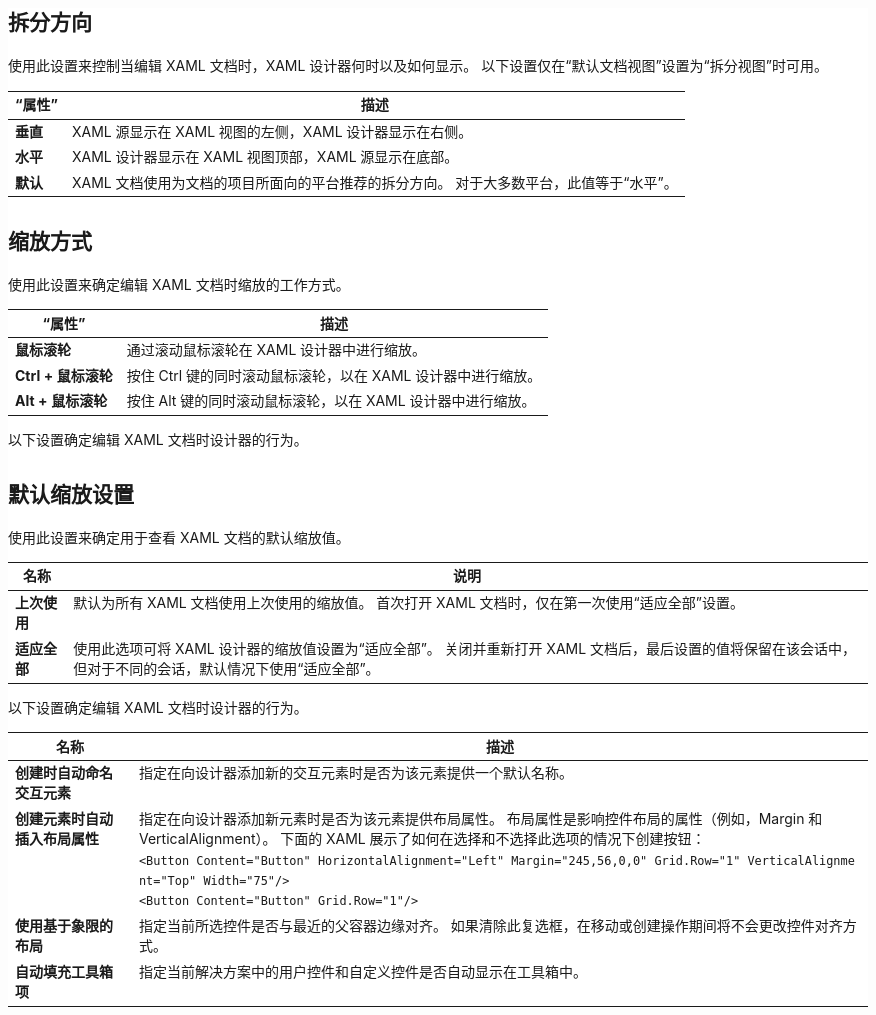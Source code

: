 ## <a name="split-orientation"></a>拆分方向

使用此设置来控制当编辑 XAML 文档时，XAML 设计器何时以及如何显示。 以下设置仅在“默认文档视图”设置为“拆分视图”时可用。

|“属性”|描述|
|-|-|
|**垂直**|XAML 源显示在 XAML 视图的左侧，XAML 设计器显示在右侧。|
|**水平**|XAML 设计器显示在 XAML 视图顶部，XAML 源显示在底部。|
|**默认**|XAML 文档使用为文档的项目所面向的平台推荐的拆分方向。 对于大多数平台，此值等于“水平”。|

## <a name="zoom-by-using"></a>缩放方式

使用此设置来确定编辑 XAML 文档时缩放的工作方式。

|“属性”|描述|
|-|-|
|**鼠标滚轮**|通过滚动鼠标滚轮在 XAML 设计器中进行缩放。|
|**Ctrl + 鼠标滚轮**|按住 Ctrl 键的同时滚动鼠标滚轮，以在 XAML 设计器中进行缩放。|
|**Alt + 鼠标滚轮**|按住 Alt 键的同时滚动鼠标滚轮，以在 XAML 设计器中进行缩放。|

以下设置确定编辑 XAML 文档时设计器的行为。

## <a name="default-zoom-setting"></a>默认缩放设置

使用此设置来确定用于查看 XAML 文档的默认缩放值。

|名称|说明|
|-|-|
|**上次使用**|默认为所有 XAML 文档使用上次使用的缩放值。 首次打开 XAML 文档时，仅在第一次使用“适应全部”设置。|
|**适应全部**|使用此选项可将 XAML 设计器的缩放值设置为“适应全部”。 关闭并重新打开 XAML 文档后，最后设置的值将保留在该会话中，但对于不同的会话，默认情况下使用“适应全部”。|

以下设置确定编辑 XAML 文档时设计器的行为。

|名称|描述|
|-|-|
|**创建时自动命名交互元素**|指定在向设计器添加新的交互元素时是否为该元素提供一个默认名称。|
|**创建元素时自动插入布局属性**|指定在向设计器添加新元素时是否为该元素提供布局属性。 布局属性是影响控件布局的属性（例如，Margin 和 VerticalAlignment）。 下面的 XAML 展示了如何在选择和不选择此选项的情况下创建按钮：<br />`<Button Content="Button" HorizontalAlignment="Left" Margin="245,56,0,0" Grid.Row="1" VerticalAlignment="Top" Width="75"/>`<br />`<Button Content="Button" Grid.Row="1"/>`|
|**使用基于象限的布局**|指定当前所选控件是否与最近的父容器边缘对齐。 如果清除此复选框，在移动或创建操作期间将不会更改控件对齐方式。|
|**自动填充工具箱项**|指定当前解决方案中的用户控件和自定义控件是否自动显示在工具箱中。|
